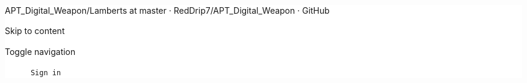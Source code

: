 







APT_Digital_Weapon/Lamberts at master · RedDrip7/APT_Digital_Weapon · GitHub

















































Skip to content













Toggle navigation










          Sign in
        


 
